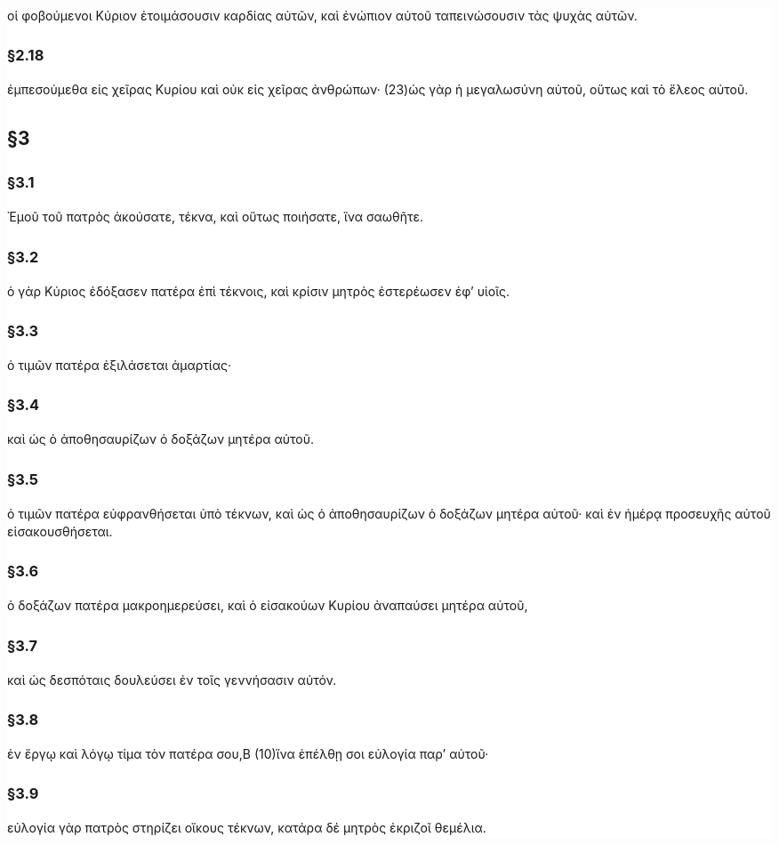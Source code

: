 <l>οἱ φοβούμενοι Κύριον ἑτοιμάσουσιν καρδίας αὐτῶν, </l>
<l>καὶ ἐνώπιον αὐτοῦ ταπεινώσουσιν τὰς ψυχὰς αὐτῶν.</l>  

### §2.18  

<l>ἐμπεσούμεθα εἰς χεῖρας Κυρίου καὶ οὐκ εἰς χεῖρας ἀνθρώπων·</l>
<l>(23)ὡς γὰρ ἡ μεγαλωσύνη αὐτοῦ, οὕτως καὶ τὸ ἔλεος αὐτοῦ. </l>  

## §3  

### §3.1  

<l>Ἐμοῦ τοῦ πατρὸς ἀκούσατε, τέκνα, </l>
<l>καὶ οὕτως ποιήσατε, ἴνα σαωθῆτε.</l>  

### §3.2  

<l>ὁ γὰρ Κύριος ἐδόξασεν πατέρα ἐπὶ τέκνοις, </l>
<l>καὶ κρίσιν μητρὸς ἐστερέωσεν ἐφʼ υἱοῖς.</l>  

### §3.3  

<l>ὁ τιμῶν πατέρα ἐξιλάσεται ἁμαρτίας· </l>  

### §3.4  

<l>καὶ ὡς ὁ ἀποθησαυρίζων ὁ δοξάζων μητέρα αὐτοῦ. </l>  

### §3.5  

<l>ὁ τιμῶν πατέρα εὐφρανθήσεται ὑπὸ τέκνων, </l>
<l>καὶ ὡς ὁ ἀποθησαυρίζων ὁ δοξάζων μητέρα αὐτοῦ·</l>
<l>καὶ ἐν ἡμέρᾳ προσευχῆς αὐτοῦ εἰσακουσθήσεται.</l>  

### §3.6  

<l>ὁ δοξάζων πατέρα μακροημερεύσει, </l>
<l>καὶ ὁ εἰσακούων Κυρίου ἀναπαύσει μητέρα αὐτοῦ,</l>  

### §3.7  

<l>καὶ ὡς δεσπόταις δουλεύσει ἐν τοῖς γεννήσασιν αὐτόν.</l>  

### §3.8  

<l>ἐν ἔργῳ καὶ λόγῳ τίμα τὸν πατέρα σου,</l><note type="marginal">B</note>
<l> (10)ἵνα ἐπέλθῃ σοι εὐλογία παρʼ αὐτοῦ·</l>  

### §3.9  

<l>εὐλογία γὰρ πατρὸς στηρίζει οἴκους τέκνων,</l>
<l>κατάρα δέ μητρὸς ἐκριζοῖ θεμέλια.</l>  
